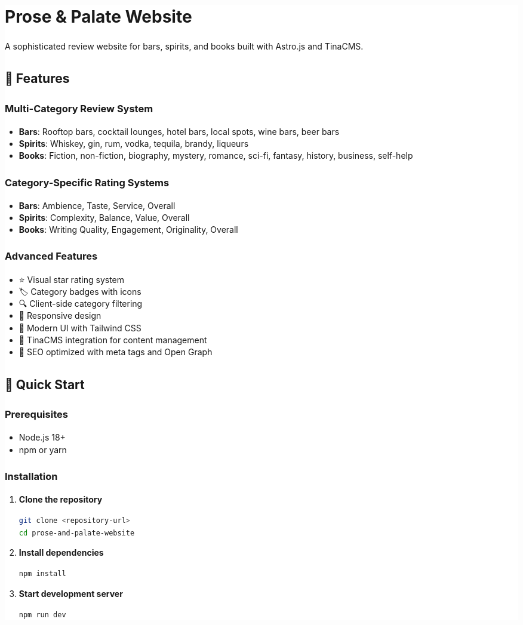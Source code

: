 # Prose & Palate Website

A sophisticated review website for bars, spirits, and books built with Astro.js and TinaCMS.

## 🌟 Features

### Multi-Category Review System
- **Bars**: Rooftop bars, cocktail lounges, hotel bars, local spots, wine bars, beer bars
- **Spirits**: Whiskey, gin, rum, vodka, tequila, brandy, liqueurs
- **Books**: Fiction, non-fiction, biography, mystery, romance, sci-fi, fantasy, history, business, self-help

### Category-Specific Rating Systems
- **Bars**: Ambience, Taste, Service, Overall
- **Spirits**: Complexity, Balance, Value, Overall  
- **Books**: Writing Quality, Engagement, Originality, Overall

### Advanced Features
- ⭐ Visual star rating system
- 🏷️ Category badges with icons
- 🔍 Client-side category filtering
- 📱 Responsive design
- 🎨 Modern UI with Tailwind CSS
- 📝 TinaCMS integration for content management
- 🔗 SEO optimized with meta tags and Open Graph

## 🚀 Quick Start

### Prerequisites
- Node.js 18+ 
- npm or yarn

### Installation

1. **Clone the repository**
   ```bash
   git clone <repository-url>
   cd prose-and-palate-website
   ```

2. **Install dependencies**
   ```bash
   npm install
   ```

3. **Start development server**
   ```bash
   npm run dev
   ```
